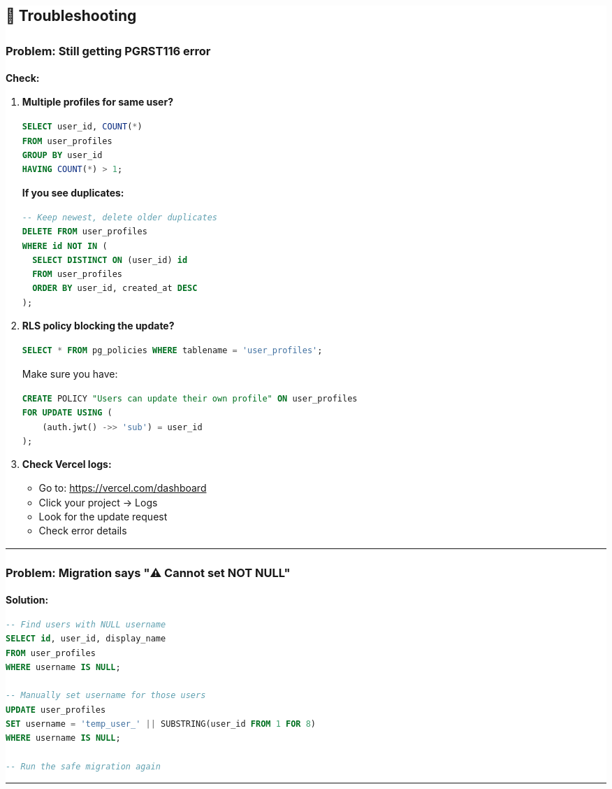 
## 🐛 **Troubleshooting**

### **Problem: Still getting PGRST116 error**

**Check:**
1. **Multiple profiles for same user?**
   ```sql
   SELECT user_id, COUNT(*) 
   FROM user_profiles 
   GROUP BY user_id 
   HAVING COUNT(*) > 1;
   ```
   
   **If you see duplicates:**
   ```sql
   -- Keep newest, delete older duplicates
   DELETE FROM user_profiles 
   WHERE id NOT IN (
     SELECT DISTINCT ON (user_id) id 
     FROM user_profiles 
     ORDER BY user_id, created_at DESC
   );
   ```

2. **RLS policy blocking the update?**
   ```sql
   SELECT * FROM pg_policies WHERE tablename = 'user_profiles';
   ```
   
   Make sure you have:
   ```sql
   CREATE POLICY "Users can update their own profile" ON user_profiles
   FOR UPDATE USING (
       (auth.jwt() ->> 'sub') = user_id
   );
   ```

3. **Check Vercel logs:**
   - Go to: https://vercel.com/dashboard
   - Click your project → Logs
   - Look for the update request
   - Check error details

---

### **Problem: Migration says "⚠️ Cannot set NOT NULL"**

**Solution:**
```sql
-- Find users with NULL username
SELECT id, user_id, display_name 
FROM user_profiles 
WHERE username IS NULL;

-- Manually set username for those users
UPDATE user_profiles 
SET username = 'temp_user_' || SUBSTRING(user_id FROM 1 FOR 8)
WHERE username IS NULL;

-- Run the safe migration again
```

---